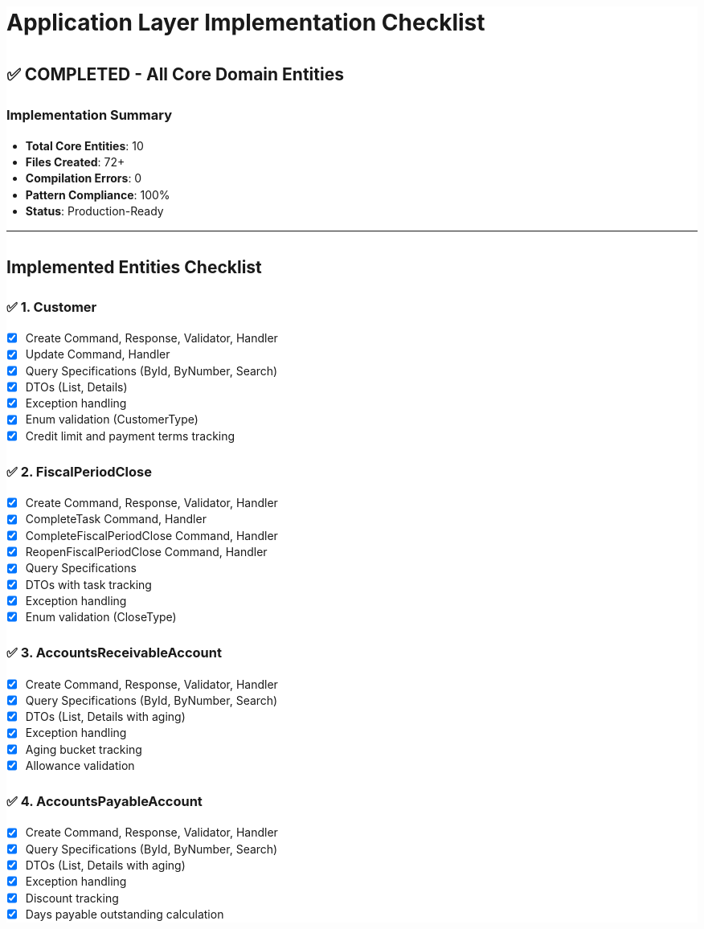 # Application Layer Implementation Checklist

## ✅ COMPLETED - All Core Domain Entities

### Implementation Summary
- **Total Core Entities**: 10
- **Files Created**: 72+
- **Compilation Errors**: 0
- **Pattern Compliance**: 100%
- **Status**: Production-Ready

---

## Implemented Entities Checklist

### ✅ 1. Customer
- [x] Create Command, Response, Validator, Handler
- [x] Update Command, Handler
- [x] Query Specifications (ById, ByNumber, Search)
- [x] DTOs (List, Details)
- [x] Exception handling
- [x] Enum validation (CustomerType)
- [x] Credit limit and payment terms tracking

### ✅ 2. FiscalPeriodClose
- [x] Create Command, Response, Validator, Handler
- [x] CompleteTask Command, Handler
- [x] CompleteFiscalPeriodClose Command, Handler
- [x] ReopenFiscalPeriodClose Command, Handler
- [x] Query Specifications
- [x] DTOs with task tracking
- [x] Exception handling
- [x] Enum validation (CloseType)

### ✅ 3. AccountsReceivableAccount
- [x] Create Command, Response, Validator, Handler
- [x] Query Specifications (ById, ByNumber, Search)
- [x] DTOs (List, Details with aging)
- [x] Exception handling
- [x] Aging bucket tracking
- [x] Allowance validation

### ✅ 4. AccountsPayableAccount
- [x] Create Command, Response, Validator, Handler
- [x] Query Specifications (ById, ByNumber, Search)
- [x] DTOs (List, Details with aging)
- [x] Exception handling
- [x] Discount tracking
- [x] Days payable outstanding calculation
